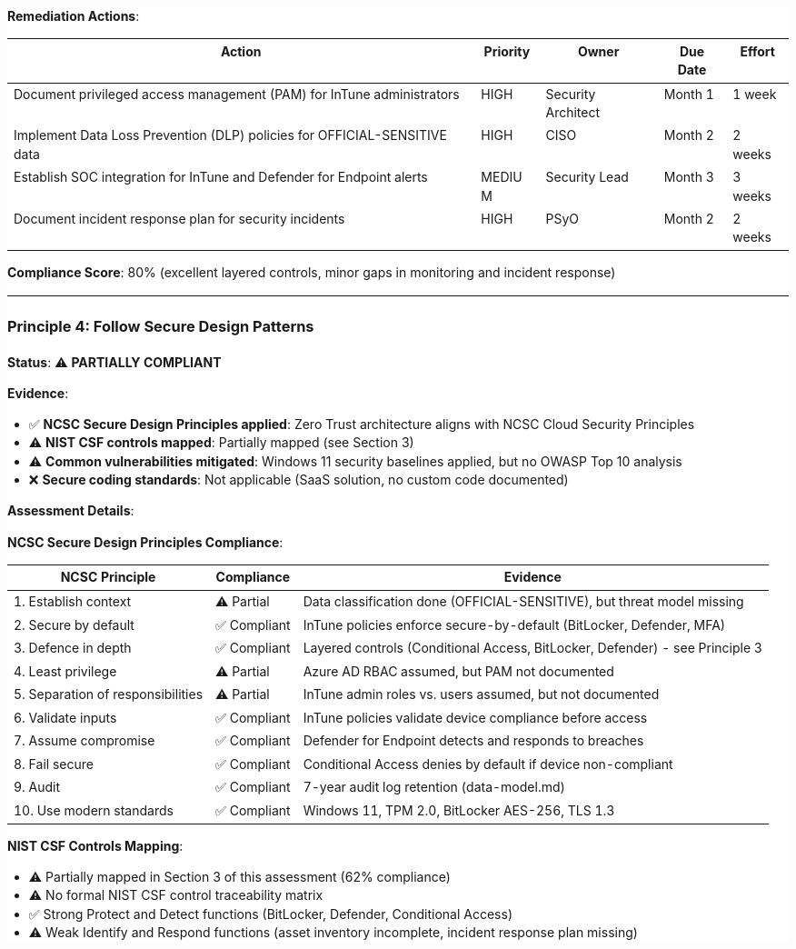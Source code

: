 **Remediation Actions**:

| Action | Priority | Owner | Due Date | Effort |
|--------|----------|-------|----------|--------|
| Document privileged access management (PAM) for InTune administrators | HIGH | Security Architect | Month 1 | 1 week |
| Implement Data Loss Prevention (DLP) policies for OFFICIAL-SENSITIVE data | HIGH | CISO | Month 2 | 2 weeks |
| Establish SOC integration for InTune and Defender for Endpoint alerts | MEDIUM | Security Lead | Month 3 | 3 weeks |
| Document incident response plan for security incidents | HIGH | PSyO | Month 2 | 2 weeks |

**Compliance Score**: 80% (excellent layered controls, minor gaps in monitoring and incident response)

---

### Principle 4: Follow Secure Design Patterns

**Status**: ⚠️ **PARTIALLY COMPLIANT**

**Evidence**:
- ✅ **NCSC Secure Design Principles applied**: Zero Trust architecture aligns with NCSC Cloud Security Principles
- ⚠️ **NIST CSF controls mapped**: Partially mapped (see Section 3)
- ⚠️ **Common vulnerabilities mitigated**: Windows 11 security baselines applied, but no OWASP Top 10 analysis
- ❌ **Secure coding standards**: Not applicable (SaaS solution, no custom code documented)

**Assessment Details**:

**NCSC Secure Design Principles Compliance**:

| NCSC Principle | Compliance | Evidence |
|----------------|------------|----------|
| 1. Establish context | ⚠️ Partial | Data classification done (OFFICIAL-SENSITIVE), but threat model missing |
| 2. Secure by default | ✅ Compliant | InTune policies enforce secure-by-default (BitLocker, Defender, MFA) |
| 3. Defence in depth | ✅ Compliant | Layered controls (Conditional Access, BitLocker, Defender) - see Principle 3 |
| 4. Least privilege | ⚠️ Partial | Azure AD RBAC assumed, but PAM not documented |
| 5. Separation of responsibilities | ⚠️ Partial | InTune admin roles vs. users assumed, but not documented |
| 6. Validate inputs | ✅ Compliant | InTune policies validate device compliance before access |
| 7. Assume compromise | ✅ Compliant | Defender for Endpoint detects and responds to breaches |
| 8. Fail secure | ✅ Compliant | Conditional Access denies by default if device non-compliant |
| 9. Audit | ✅ Compliant | 7-year audit log retention (data-model.md) |
| 10. Use modern standards | ✅ Compliant | Windows 11, TPM 2.0, BitLocker AES-256, TLS 1.3 |

**NIST CSF Controls Mapping**:
- ⚠️ Partially mapped in Section 3 of this assessment (62% compliance)
- ⚠️ No formal NIST CSF control traceability matrix
- ✅ Strong Protect and Detect functions (BitLocker, Defender, Conditional Access)
- ⚠️ Weak Identify and Respond functions (asset inventory incomplete, incident response plan missing)
